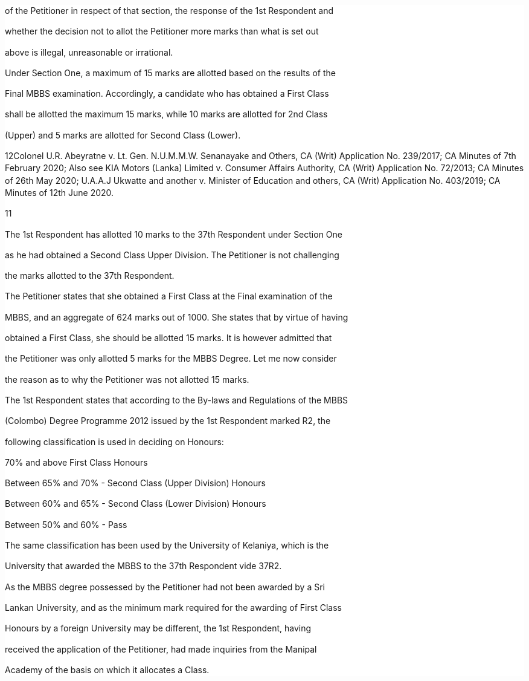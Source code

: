 of the Petitioner in respect of that section, the response of the 1st Respondent and

whether the decision not to allot the Petitioner more marks than what is set out

above is illegal, unreasonable or irrational.

Under Section One, a maximum of 15 marks are allotted based on the results of the

Final MBBS examination. Accordingly, a candidate who has obtained a First Class

shall be allotted the maximum 15 marks, while 10 marks are allotted for 2nd Class

(Upper) and 5 marks are allotted for Second Class (Lower).

12Colonel U.R. Abeyratne v. Lt. Gen. N.U.M.M.W. Senanayake and Others, CA (Writ) Application No. 239/2017; CA Minutes of 7th February 2020; Also see KIA Motors (Lanka) Limited v. Consumer Affairs Authority, CA (Writ) Application No. 72/2013; CA Minutes of 26th May 2020; U.A.A.J Ukwatte and another v. Minister of Education and others, CA (Writ) Application No. 403/2019; CA Minutes of 12th June 2020.

11

The 1st Respondent has allotted 10 marks to the 37th Respondent under Section One

as he had obtained a Second Class Upper Division. The Petitioner is not challenging

the marks allotted to the 37th Respondent.

The Petitioner states that she obtained a First Class at the Final examination of the

MBBS, and an aggregate of 624 marks out of 1000. She states that by virtue of having

obtained a First Class, she should be allotted 15 marks. It is however admitted that

the Petitioner was only allotted 5 marks for the MBBS Degree. Let me now consider

the reason as to why the Petitioner was not allotted 15 marks.

The 1st Respondent states that according to the By-laws and Regulations of the MBBS

(Colombo) Degree Programme 2012 issued by the 1st Respondent marked R2, the

following classification is used in deciding on Honours:

70% and above First Class Honours

Between 65% and 70% - Second Class (Upper Division) Honours

Between 60% and 65% - Second Class (Lower Division) Honours

Between 50% and 60% - Pass

The same classification has been used by the University of Kelaniya, which is the

University that awarded the MBBS to the 37th Respondent vide 37R2.

As the MBBS degree possessed by the Petitioner had not been awarded by a Sri

Lankan University, and as the minimum mark required for the awarding of First Class

Honours by a foreign University may be different, the 1st Respondent, having

received the application of the Petitioner, had made inquiries from the Manipal

Academy of the basis on which it allocates a Class.
